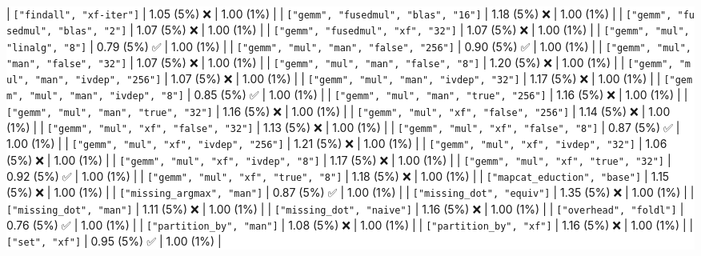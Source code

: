 | `["findall", "xf-iter"]`                 |                1.05 (5%) :x: |   1.00 (1%)  |
| `["gemm", "fusedmul", "blas", "16"]`     |                1.18 (5%) :x: |   1.00 (1%)  |
| `["gemm", "fusedmul", "blas", "2"]`      |                1.07 (5%) :x: |   1.00 (1%)  |
| `["gemm", "fusedmul", "xf", "32"]`       |                1.07 (5%) :x: |   1.00 (1%)  |
| `["gemm", "mul", "linalg", "8"]`         | 0.79 (5%) :white_check_mark: |   1.00 (1%)  |
| `["gemm", "mul", "man", "false", "256"]` | 0.90 (5%) :white_check_mark: |   1.00 (1%)  |
| `["gemm", "mul", "man", "false", "32"]`  |                1.07 (5%) :x: |   1.00 (1%)  |
| `["gemm", "mul", "man", "false", "8"]`   |                1.20 (5%) :x: |   1.00 (1%)  |
| `["gemm", "mul", "man", "ivdep", "256"]` |                1.07 (5%) :x: |   1.00 (1%)  |
| `["gemm", "mul", "man", "ivdep", "32"]`  |                1.17 (5%) :x: |   1.00 (1%)  |
| `["gemm", "mul", "man", "ivdep", "8"]`   | 0.85 (5%) :white_check_mark: |   1.00 (1%)  |
| `["gemm", "mul", "man", "true", "256"]`  |                1.16 (5%) :x: |   1.00 (1%)  |
| `["gemm", "mul", "man", "true", "32"]`   |                1.16 (5%) :x: |   1.00 (1%)  |
| `["gemm", "mul", "xf", "false", "256"]`  |                1.14 (5%) :x: |   1.00 (1%)  |
| `["gemm", "mul", "xf", "false", "32"]`   |                1.13 (5%) :x: |   1.00 (1%)  |
| `["gemm", "mul", "xf", "false", "8"]`    | 0.87 (5%) :white_check_mark: |   1.00 (1%)  |
| `["gemm", "mul", "xf", "ivdep", "256"]`  |                1.21 (5%) :x: |   1.00 (1%)  |
| `["gemm", "mul", "xf", "ivdep", "32"]`   |                1.06 (5%) :x: |   1.00 (1%)  |
| `["gemm", "mul", "xf", "ivdep", "8"]`    |                1.17 (5%) :x: |   1.00 (1%)  |
| `["gemm", "mul", "xf", "true", "32"]`    | 0.92 (5%) :white_check_mark: |   1.00 (1%)  |
| `["gemm", "mul", "xf", "true", "8"]`     |                1.18 (5%) :x: |   1.00 (1%)  |
| `["mapcat_eduction", "base"]`            |                1.15 (5%) :x: |   1.00 (1%)  |
| `["missing_argmax", "man"]`              | 0.87 (5%) :white_check_mark: |   1.00 (1%)  |
| `["missing_dot", "equiv"]`               |                1.35 (5%) :x: |   1.00 (1%)  |
| `["missing_dot", "man"]`                 |                1.11 (5%) :x: |   1.00 (1%)  |
| `["missing_dot", "naive"]`               |                1.16 (5%) :x: |   1.00 (1%)  |
| `["overhead", "foldl"]`                  | 0.76 (5%) :white_check_mark: |   1.00 (1%)  |
| `["partition_by", "man"]`                |                1.08 (5%) :x: |   1.00 (1%)  |
| `["partition_by", "xf"]`                 |                1.16 (5%) :x: |   1.00 (1%)  |
| `["set", "xf"]`                          | 0.95 (5%) :white_check_mark: |   1.00 (1%)  |
